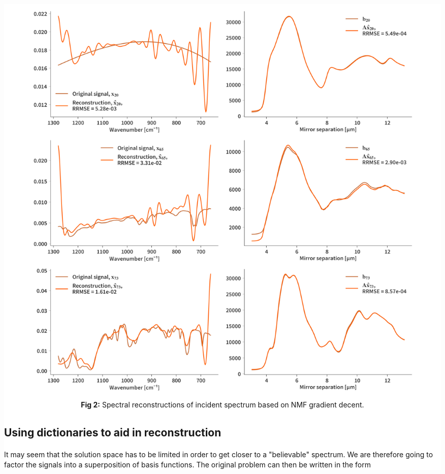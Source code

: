<center><img src="/HSTI/images/Dictionary_learning/NMF_X.png" alt="Signal reconstructions" width="90%" height="90%">
<figcaption><b>Fig 2:</b> Spectral reconstructions of incident spectrum based on NMF gradient decent. </figcaption></center>


## Using dictionaries to aid in reconstruction

It may seem that the solution space has to be limited in order to get closer to a "believable" spectrum. We are therefore going to factor the signals into a superposition of basis functions. The original problem can then be written in the form
